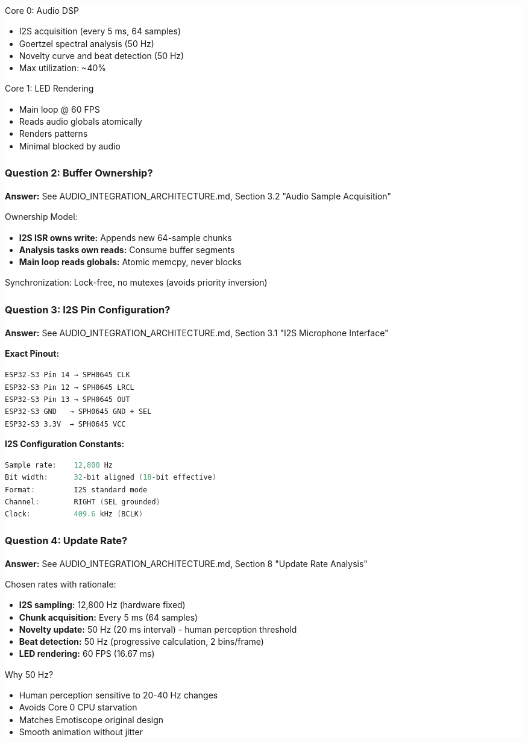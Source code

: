 Core 0: Audio DSP
- I2S acquisition (every 5 ms, 64 samples)
- Goertzel spectral analysis (50 Hz)
- Novelty curve and beat detection (50 Hz)
- Max utilization: ~40%

Core 1: LED Rendering
- Main loop @ 60 FPS
- Reads audio globals atomically
- Renders patterns
- Minimal blocked by audio

### Question 2: Buffer Ownership?
**Answer:** See AUDIO_INTEGRATION_ARCHITECTURE.md, Section 3.2 "Audio Sample Acquisition"

Ownership Model:
- **I2S ISR owns write:** Appends new 64-sample chunks
- **Analysis tasks own reads:** Consume buffer segments
- **Main loop reads globals:** Atomic memcpy, never blocks

Synchronization: Lock-free, no mutexes (avoids priority inversion)

### Question 3: I2S Pin Configuration?
**Answer:** See AUDIO_INTEGRATION_ARCHITECTURE.md, Section 3.1 "I2S Microphone Interface"

**Exact Pinout:**
```
ESP32-S3 Pin 14 → SPH0645 CLK
ESP32-S3 Pin 12 → SPH0645 LRCL
ESP32-S3 Pin 13 → SPH0645 OUT
ESP32-S3 GND   → SPH0645 GND + SEL
ESP32-S3 3.3V  → SPH0645 VCC
```

**I2S Configuration Constants:**
```cpp
Sample rate:    12,800 Hz
Bit width:      32-bit aligned (18-bit effective)
Format:         I2S standard mode
Channel:        RIGHT (SEL grounded)
Clock:          409.6 kHz (BCLK)
```

### Question 4: Update Rate?
**Answer:** See AUDIO_INTEGRATION_ARCHITECTURE.md, Section 8 "Update Rate Analysis"

Chosen rates with rationale:
- **I2S sampling:** 12,800 Hz (hardware fixed)
- **Chunk acquisition:** Every 5 ms (64 samples)
- **Novelty update:** 50 Hz (20 ms interval) - human perception threshold
- **Beat detection:** 50 Hz (progressive calculation, 2 bins/frame)
- **LED rendering:** 60 FPS (16.67 ms)

Why 50 Hz?
- Human perception sensitive to 20-40 Hz changes
- Avoids Core 0 CPU starvation
- Matches Emotiscope original design
- Smooth animation without jitter
